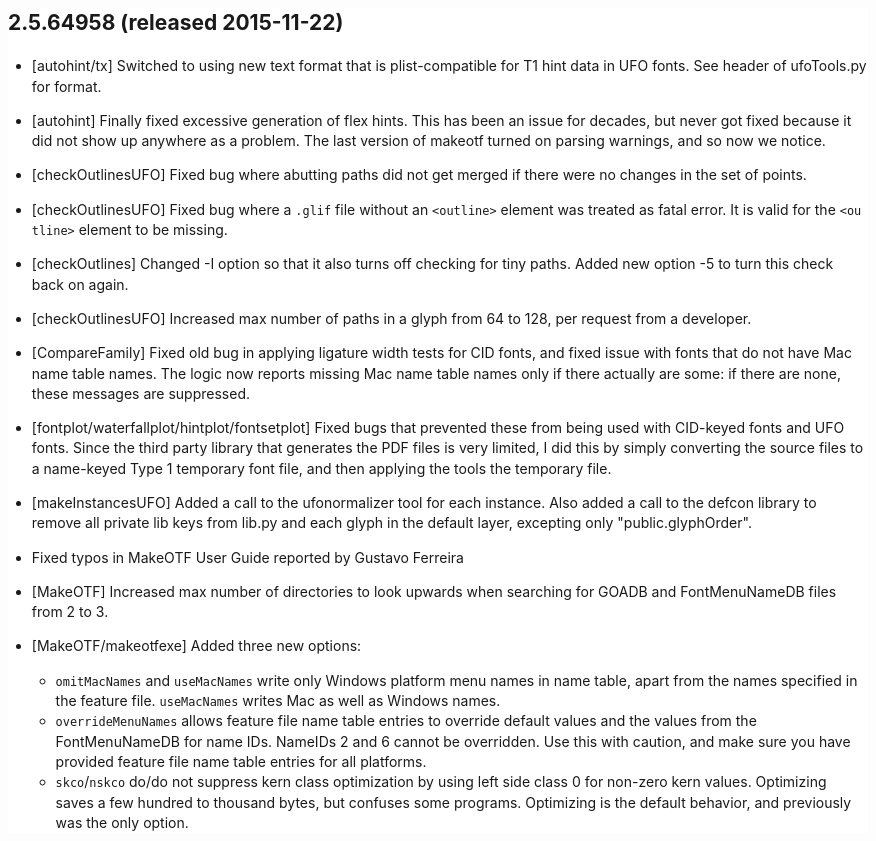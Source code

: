 2.5.64958 (released 2015-11-22)
-------------------------------

- \[autohint/tx\] Switched to using new text format that is
  plist-compatible for T1 hint data in UFO fonts. See header of
  ufoTools.py for format.
- \[autohint\] Finally fixed excessive generation of flex hints. This
  has been an issue for decades, but never got fixed because it did
  not show up anywhere as a problem. The last version of makeotf
  turned on parsing warnings, and so now we notice.
- \[checkOutlinesUFO\] Fixed bug where abutting paths did not get
  merged if there were no changes in the set of points.
- \[checkOutlinesUFO\] Fixed bug where a `.glif` file without an
  `<outline>` element was treated as fatal error. It is valid for the
  `<outline>` element to be missing.
- \[checkOutlines\] Changed -I option so that it also turns off
  checking for tiny paths. Added new option -5 to turn this check back
  on again.
- \[checkOutlinesUFO\] Increased max number of paths in a glyph from
  64 to 128, per request from a developer.
- \[CompareFamily\] Fixed old bug in applying ligature width tests for
  CID fonts, and fixed issue with fonts that do not have Mac name
  table names. The logic now reports missing Mac name table names only
  if there actually are some: if there are none, these messages are
  suppressed.
- \[fontplot/waterfallplot/hintplot/fontsetplot\] Fixed bugs that
  prevented these from being used with CID-keyed fonts and UFO fonts.
  Since the third party library that generates the PDF files is very
  limited, I did this by simply converting the source files to a
  name-keyed Type 1 temporary font file, and then applying the tools
  the temporary file.
- \[makeInstancesUFO\] Added a call to the ufonormalizer tool for each
  instance. Also added a call to the defcon library to remove all
  private lib keys from lib.py and each glyph in the default layer,
  excepting only "public.glyphOrder".
- Fixed typos in MakeOTF User Guide reported by Gustavo Ferreira
- \[MakeOTF\] Increased max number of directories to look upwards when
  searching for GOADB and FontMenuNameDB files from 2 to 3.
- \[MakeOTF/makeotfexe\] Added three new options:

  - `omitMacNames` and `useMacNames` write only Windows platform
    menu names in name table, apart from the names specified in
    the feature file. `useMacNames` writes Mac as well as
    Windows names.
  - `overrideMenuNames` allows feature file name table entries
    to override default values and the values from the
    FontMenuNameDB for name IDs. NameIDs 2 and 6 cannot be
    overridden. Use this with caution, and make sure you have
    provided feature file name table entries for all platforms.
  - `skco`/`nskco` do/do not suppress kern class optimization by
    using left side class 0 for non-zero kern values. Optimizing
    saves a few hundred to thousand bytes, but confuses some
    programs. Optimizing is the default behavior, and previously
    was the only option.
